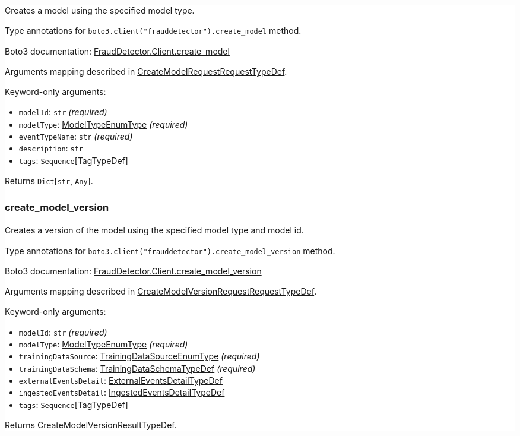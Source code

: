 Creates a model using the specified model type.

Type annotations for `boto3.client("frauddetector").create_model` method.

Boto3 documentation:
[FraudDetector.Client.create_model](https://boto3.amazonaws.com/v1/documentation/api/latest/reference/services/frauddetector.html#FraudDetector.Client.create_model)

Arguments mapping described in
[CreateModelRequestRequestTypeDef](./type_defs.md#createmodelrequestrequesttypedef).

Keyword-only arguments:

- `modelId`: `str` *(required)*
- `modelType`: [ModelTypeEnumType](./literals.md#modeltypeenumtype)
  *(required)*
- `eventTypeName`: `str` *(required)*
- `description`: `str`
- `tags`: `Sequence`\[[TagTypeDef](./type_defs.md#tagtypedef)\]

Returns `Dict`\[`str`, `Any`\].

<a id="create_model_version"></a>

### create_model_version

Creates a version of the model using the specified model type and model id.

Type annotations for `boto3.client("frauddetector").create_model_version`
method.

Boto3 documentation:
[FraudDetector.Client.create_model_version](https://boto3.amazonaws.com/v1/documentation/api/latest/reference/services/frauddetector.html#FraudDetector.Client.create_model_version)

Arguments mapping described in
[CreateModelVersionRequestRequestTypeDef](./type_defs.md#createmodelversionrequestrequesttypedef).

Keyword-only arguments:

- `modelId`: `str` *(required)*
- `modelType`: [ModelTypeEnumType](./literals.md#modeltypeenumtype)
  *(required)*
- `trainingDataSource`:
  [TrainingDataSourceEnumType](./literals.md#trainingdatasourceenumtype)
  *(required)*
- `trainingDataSchema`:
  [TrainingDataSchemaTypeDef](./type_defs.md#trainingdataschematypedef)
  *(required)*
- `externalEventsDetail`:
  [ExternalEventsDetailTypeDef](./type_defs.md#externaleventsdetailtypedef)
- `ingestedEventsDetail`:
  [IngestedEventsDetailTypeDef](./type_defs.md#ingestedeventsdetailtypedef)
- `tags`: `Sequence`\[[TagTypeDef](./type_defs.md#tagtypedef)\]

Returns
[CreateModelVersionResultTypeDef](./type_defs.md#createmodelversionresulttypedef).
